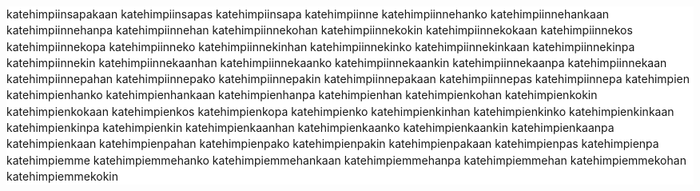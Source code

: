 katehimpiinsapakaan
katehimpiinsapas
katehimpiinsapa
katehimpiinne
katehimpiinnehanko
katehimpiinnehankaan
katehimpiinnehanpa
katehimpiinnehan
katehimpiinnekohan
katehimpiinnekokin
katehimpiinnekokaan
katehimpiinnekos
katehimpiinnekopa
katehimpiinneko
katehimpiinnekinhan
katehimpiinnekinko
katehimpiinnekinkaan
katehimpiinnekinpa
katehimpiinnekin
katehimpiinnekaanhan
katehimpiinnekaanko
katehimpiinnekaankin
katehimpiinnekaanpa
katehimpiinnekaan
katehimpiinnepahan
katehimpiinnepako
katehimpiinnepakin
katehimpiinnepakaan
katehimpiinnepas
katehimpiinnepa
katehimpien
katehimpienhanko
katehimpienhankaan
katehimpienhanpa
katehimpienhan
katehimpienkohan
katehimpienkokin
katehimpienkokaan
katehimpienkos
katehimpienkopa
katehimpienko
katehimpienkinhan
katehimpienkinko
katehimpienkinkaan
katehimpienkinpa
katehimpienkin
katehimpienkaanhan
katehimpienkaanko
katehimpienkaankin
katehimpienkaanpa
katehimpienkaan
katehimpienpahan
katehimpienpako
katehimpienpakin
katehimpienpakaan
katehimpienpas
katehimpienpa
katehimpiemme
katehimpiemmehanko
katehimpiemmehankaan
katehimpiemmehanpa
katehimpiemmehan
katehimpiemmekohan
katehimpiemmekokin
